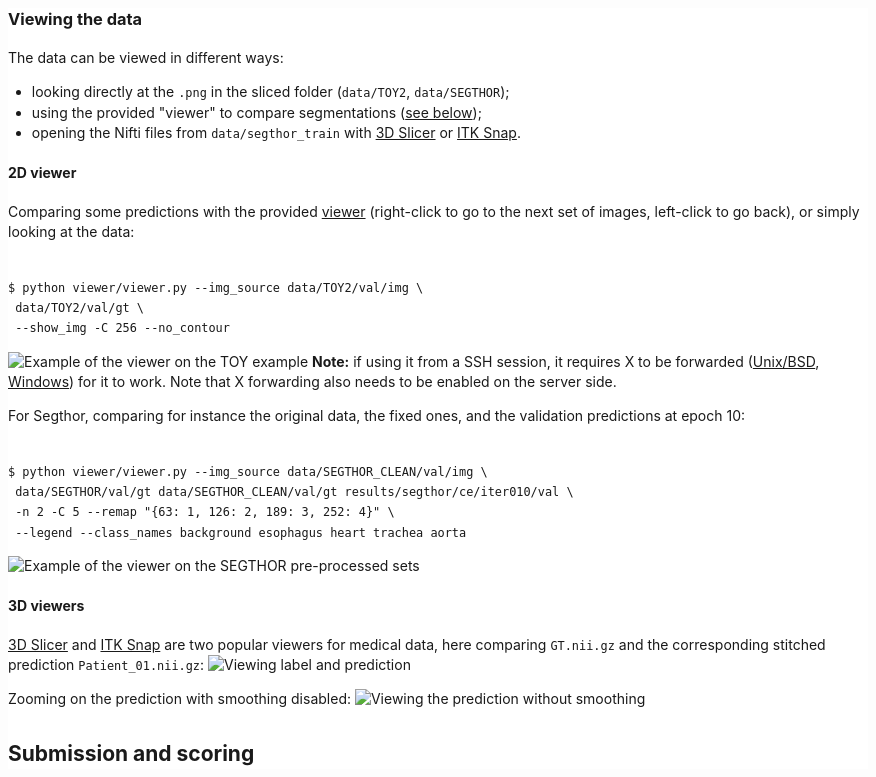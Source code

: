 ### Viewing the data

The data can be viewed in different ways:

- looking directly at the `.png` in the sliced folder (`data/TOY2`, `data/SEGTHOR`);
- using the provided "viewer" to compare segmentations ([see below](#viewing-the-results));
- opening the Nifti files from `data/segthor_train` with [3D Slicer](https://www.slicer.org/) or [ITK Snap](http://www.itksnap.org).

#### 2D viewer

Comparing some predictions with the provided [viewer](viewer/viewer.py) (right-click to go to the next set of images, left-click to go back), or simply looking at the data:

```

$ python viewer/viewer.py --img_source data/TOY2/val/img \
 data/TOY2/val/gt \
 --show_img -C 256 --no_contour

```

![Example of the viewer on the TOY example](viewer_toy.png)
**Note:** if using it from a SSH session, it requires X to be forwarded ([Unix/BSD](https://man.archlinux.org/man/ssh.1#X), [Windows](https://mobaxterm.mobatek.net/documentation.html#1_4)) for it to work. Note that X forwarding also needs to be enabled on the server side.

For Segthor, comparing for instance the original data, the fixed ones, and the validation predictions at epoch 10:

```

$ python viewer/viewer.py --img_source data/SEGTHOR_CLEAN/val/img \
 data/SEGTHOR/val/gt data/SEGTHOR_CLEAN/val/gt results/segthor/ce/iter010/val \
 -n 2 -C 5 --remap "{63: 1, 126: 2, 189: 3, 252: 4}" \
 --legend --class_names background esophagus heart trachea aorta

```

![Example of the viewer on the SEGTHOR pre-processed sets](viewer_segthor.png)

#### 3D viewers

[3D Slicer](https://www.slicer.org/) and [ITK Snap](http://www.itksnap.org) are two popular viewers for medical data, here comparing `GT.nii.gz` and the corresponding stitched prediction `Patient_01.nii.gz`:
![Viewing label and prediction](3dslicer.png)

Zooming on the prediction with smoothing disabled:
![Viewing the prediction without smoothing](3dslicer_zoom.png)

## Submission and scoring
